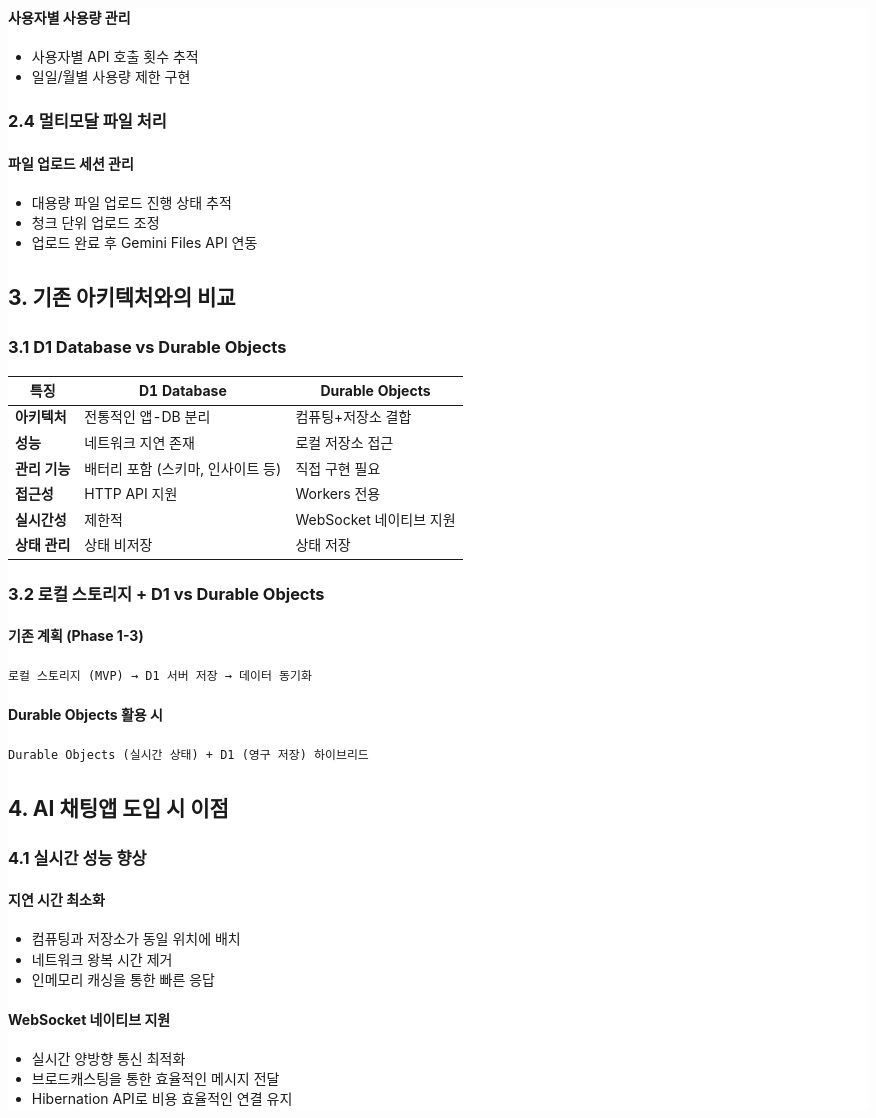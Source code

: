 #### 사용자별 사용량 관리
- 사용자별 API 호출 횟수 추적
- 일일/월별 사용량 제한 구현

### 2.4 멀티모달 파일 처리

#### 파일 업로드 세션 관리
- 대용량 파일 업로드 진행 상태 추적
- 청크 단위 업로드 조정
- 업로드 완료 후 Gemini Files API 연동

## 3. 기존 아키텍처와의 비교

### 3.1 D1 Database vs Durable Objects

| 특징 | D1 Database | Durable Objects |
|------|-------------|-----------------|
| **아키텍처** | 전통적인 앱-DB 분리 | 컴퓨팅+저장소 결합 |
| **성능** | 네트워크 지연 존재 | 로컬 저장소 접근 |
| **관리 기능** | 배터리 포함 (스키마, 인사이트 등) | 직접 구현 필요 |
| **접근성** | HTTP API 지원 | Workers 전용 |
| **실시간성** | 제한적 | WebSocket 네이티브 지원 |
| **상태 관리** | 상태 비저장 | 상태 저장 |

### 3.2 로컬 스토리지 + D1 vs Durable Objects

#### 기존 계획 (Phase 1-3)
```
로컬 스토리지 (MVP) → D1 서버 저장 → 데이터 동기화
```

#### Durable Objects 활용 시
```
Durable Objects (실시간 상태) + D1 (영구 저장) 하이브리드
```

## 4. AI 채팅앱 도입 시 이점

### 4.1 실시간 성능 향상

#### 지연 시간 최소화
- 컴퓨팅과 저장소가 동일 위치에 배치
- 네트워크 왕복 시간 제거
- 인메모리 캐싱을 통한 빠른 응답

#### WebSocket 네이티브 지원
- 실시간 양방향 통신 최적화
- 브로드캐스팅을 통한 효율적인 메시지 전달
- Hibernation API로 비용 효율적인 연결 유지
